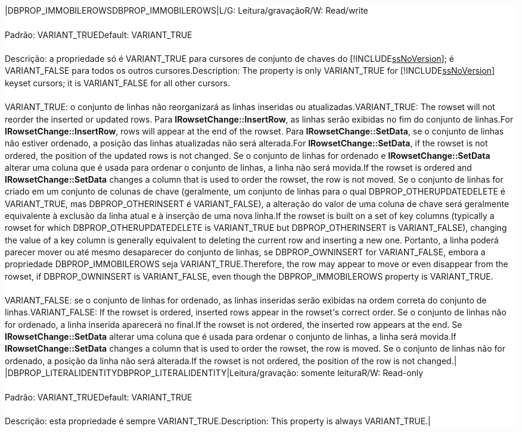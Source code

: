 |<span data-ttu-id="f1530-277">DBPROP_IMMOBILEROWS</span><span class="sxs-lookup"><span data-stu-id="f1530-277">DBPROP_IMMOBILEROWS</span></span>|<span data-ttu-id="f1530-278">L/G: Leitura/gravação</span><span class="sxs-lookup"><span data-stu-id="f1530-278">R/W: Read/write</span></span><br /><br /> <span data-ttu-id="f1530-279">Padrão: VARIANT_TRUE</span><span class="sxs-lookup"><span data-stu-id="f1530-279">Default: VARIANT_TRUE</span></span><br /><br /> <span data-ttu-id="f1530-280">Descrição: a propriedade só é VARIANT_TRUE para cursores de conjunto de chaves do [!INCLUDE[ssNoVersion](../../includes/ssnoversion-md.md)]; é VARIANT_FALSE para todos os outros cursores.</span><span class="sxs-lookup"><span data-stu-id="f1530-280">Description: The property is only VARIANT_TRUE for [!INCLUDE[ssNoVersion](../../includes/ssnoversion-md.md)] keyset cursors; it is VARIANT_FALSE for all other cursors.</span></span><br /><br /> <span data-ttu-id="f1530-281">VARIANT_TRUE: o conjunto de linhas não reorganizará as linhas inseridas ou atualizadas.</span><span class="sxs-lookup"><span data-stu-id="f1530-281">VARIANT_TRUE: The rowset will not reorder the inserted or updated rows.</span></span> <span data-ttu-id="f1530-282">Para **IRowsetChange::InsertRow**, as linhas serão exibidas no fim do conjunto de linhas.</span><span class="sxs-lookup"><span data-stu-id="f1530-282">For **IRowsetChange::InsertRow**, rows will appear at the end of the rowset.</span></span> <span data-ttu-id="f1530-283">Para **IRowsetChange::SetData**, se o conjunto de linhas não estiver ordenado, a posição das linhas atualizadas não será alterada.</span><span class="sxs-lookup"><span data-stu-id="f1530-283">For **IRowsetChange::SetData**, if the rowset is not ordered, the position of the updated rows is not changed.</span></span> <span data-ttu-id="f1530-284">Se o conjunto de linhas for ordenado e **IRowsetChange::SetData** alterar uma coluna que é usada para ordenar o conjunto de linhas, a linha não será movida.</span><span class="sxs-lookup"><span data-stu-id="f1530-284">If the rowset is ordered and **IRowsetChange::SetData** changes a column that is used to order the rowset, the row is not moved.</span></span> <span data-ttu-id="f1530-285">Se o conjunto de linhas for criado em um conjunto de colunas de chave (geralmente, um conjunto de linhas para o qual DBPROP_OTHERUPDATEDELETE é VARIANT_TRUE, mas DBPROP_OTHERINSERT é VARIANT_FALSE), a alteração do valor de uma coluna de chave será geralmente equivalente à exclusão da linha atual e à inserção de uma nova linha.</span><span class="sxs-lookup"><span data-stu-id="f1530-285">If the rowset is built on a set of key columns (typically a rowset for which DBPROP_OTHERUPDATEDELETE is VARIANT_TRUE but DBPROP_OTHERINSERT is VARIANT_FALSE), changing the value of a key column is generally equivalent to deleting the current row and inserting a new one.</span></span> <span data-ttu-id="f1530-286">Portanto, a linha poderá parecer mover ou até mesmo desaparecer do conjunto de linhas, se DBPROP_OWNINSERT for VARIANT_FALSE, embora a propriedade DBPROP_IMMOBILEROWS seja VARIANT_TRUE.</span><span class="sxs-lookup"><span data-stu-id="f1530-286">Therefore, the row may appear to move or even disappear from the rowset, if DBPROP_OWNINSERT is VARIANT_FALSE, even though the DBPROP_IMMOBILEROWS property is VARIANT_TRUE.</span></span><br /><br /> <span data-ttu-id="f1530-287">VARIANT_FALSE: se o conjunto de linhas for ordenado, as linhas inseridas serão exibidas na ordem correta do conjunto de linhas.</span><span class="sxs-lookup"><span data-stu-id="f1530-287">VARIANT_FALSE: If the rowset is ordered, inserted rows appear in the rowset's correct order.</span></span> <span data-ttu-id="f1530-288">Se o conjunto de linhas não for ordenado, a linha inserida aparecerá no final.</span><span class="sxs-lookup"><span data-stu-id="f1530-288">If the rowset is not ordered, the inserted row appears at the end.</span></span> <span data-ttu-id="f1530-289">Se **IRowsetChange::SetData** alterar uma coluna que é usada para ordenar o conjunto de linhas, a linha será movida.</span><span class="sxs-lookup"><span data-stu-id="f1530-289">If **IRowsetChange::SetData** changes a column that is used to order the rowset, the row is moved.</span></span> <span data-ttu-id="f1530-290">Se o conjunto de linhas não for ordenado, a posição da linha não será alterada.</span><span class="sxs-lookup"><span data-stu-id="f1530-290">If the rowset is not ordered, the position of the row is not changed.</span></span>|  
|<span data-ttu-id="f1530-291">DBPROP_LITERALIDENTITY</span><span class="sxs-lookup"><span data-stu-id="f1530-291">DBPROP_LITERALIDENTITY</span></span>|<span data-ttu-id="f1530-292">Leitura/gravação: somente leitura</span><span class="sxs-lookup"><span data-stu-id="f1530-292">R/W: Read-only</span></span><br /><br /> <span data-ttu-id="f1530-293">Padrão: VARIANT_TRUE</span><span class="sxs-lookup"><span data-stu-id="f1530-293">Default: VARIANT_TRUE</span></span><br /><br /> <span data-ttu-id="f1530-294">Descrição: esta propriedade é sempre VARIANT_TRUE.</span><span class="sxs-lookup"><span data-stu-id="f1530-294">Description: This property is always VARIANT_TRUE.</span></span>|  
